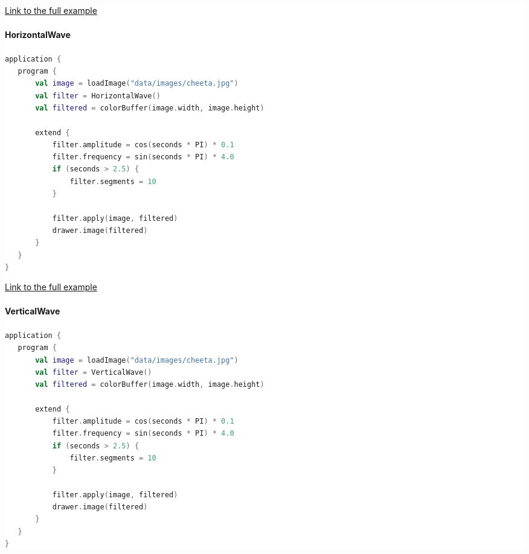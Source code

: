  [Link to the full example](https://github.com/openrndr/openrndr-examples/blob/master/src/main/kotlin/examples/10_OPENRNDR_Extras/C06_Filters011.kt) 
 
 #### HorizontalWave 
 
 <video controls>
    <source src="media/filters-302.mp4" type="video/mp4"></source>
</video>
 
 
 ```kotlin
application {
    program {
        val image = loadImage("data/images/cheeta.jpg")
        val filter = HorizontalWave()
        val filtered = colorBuffer(image.width, image.height)
        
        extend {
            filter.amplitude = cos(seconds * PI) * 0.1
            filter.frequency = sin(seconds * PI) * 4.0
            if (seconds > 2.5) {
                filter.segments = 10
            }
            
            filter.apply(image, filtered)
            drawer.image(filtered)
        }
    }
}
``` 
 
 [Link to the full example](https://github.com/openrndr/openrndr-examples/blob/master/src/main/kotlin/examples/10_OPENRNDR_Extras/C06_Filters012.kt) 
 
 #### VerticalWave 
 
 <video controls>
    <source src="media/filters-303.mp4" type="video/mp4"></source>
</video>
 
 
 ```kotlin
application {
    program {
        val image = loadImage("data/images/cheeta.jpg")
        val filter = VerticalWave()
        val filtered = colorBuffer(image.width, image.height)
        
        extend {
            filter.amplitude = cos(seconds * PI) * 0.1
            filter.frequency = sin(seconds * PI) * 4.0
            if (seconds > 2.5) {
                filter.segments = 10
            }
            
            filter.apply(image, filtered)
            drawer.image(filtered)
        }
    }
}
``` 
 